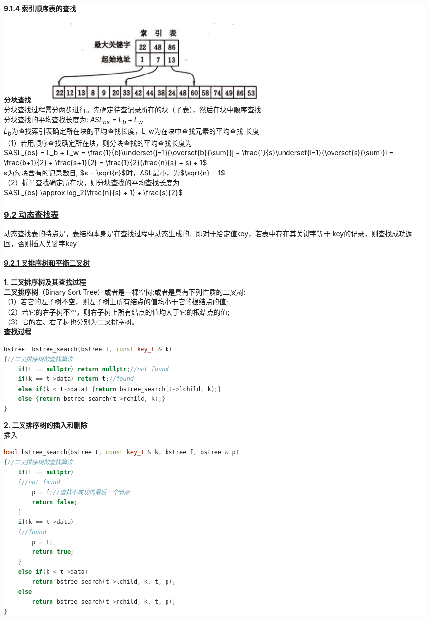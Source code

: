 #### <a href="#9">9.1.4 索引顺序表的查找<a> <a id="914"></a>
<a><b>分块查找</b></a>
<img src="./image/索引顺序表.png" alt="索引顺序表" width="500"><br>
分块查找过程需分两步进行。先确定待查记录所在的块（子表），然后在块中顺序查找<br>
分块查找的平均查找长度为: $ASL_{bs} = L_b + L_w$<br>
$L_b$为查找索引表确定所在块的平均查找长度，L_w为在块中查找元素的平均查找
长度<br>
（1）若用顺序查找确定所在块，则分块查找的平均查找长度为<br>
$ASL_{bs} = L_b + L_w = \frac{1}{b}\underset{j=1}{\overset{b}{\sum}}j + \frac{1}{s}\underset{i=1}{\overset{s}{\sum}}i = \frac{b+1}{2} + \frac{s+1}{2} = \frac{1}{2}(\frac{n}{s} + s) + 1$<br>
s为每块含有的记录数目, $s = \sqrt{n}$时，ASL最小，为$\sqrt{n} + 1$<br>
（2）折半查找确定所在块，则分块查找的平均查找长度为<br>
$ASL_{bs} \approx log_2(\frac{n}{s} + 1) + \frac{s}{2}$<br>

### <a href="#9">9.2 动态查找表<a> <a id="92"></a>
动态查找表的特点是，表结构本身是在查找过程中动态生成的，即对于给定值key，若表中存在其关键字等于
key的记录，则查找成功返回，否则插人关键字key<br>
#### <a href="#9">9.2.1 叉排序树和平衡二叉树<a> <a id="921"></a>
<a id="9211"><b>1. 二叉排序树及其查找过程</b></a><br>
<b>二叉排序树</b>（Binary Sort Tree）或者是一棵空树;或者是具有下列性质的二叉树:<br>
（1）若它的左子树不空，则左子树上所有结点的值均小于它的根结点的值;<br>
（2）若它的右子树不空，则右子树上所有结点的值均大于它的根结点的值;<br>
（3）它的左、右子树也分别为二叉排序树。<br>
<b>查找过程</b>

```c++
bstree  bstree_search(bstree t, const key_t & k)
{//二叉排序树的查找算法
    if(t == nullptr) return nullptr;//not found
    if(k == t->data) return t;//found
    else if(k < t->data) {return bstree_search(t->lchild, k);}
    else {return bstree_search(t->rchild, k);}
}
```
<a id="9212"> <b>2. 二叉排序树的插入和删除</b></a><br>
插入

```c++
bool bstree_search(bstree t, const key_t & k, bstree f, bstree & p)
{//二叉排序树的查找算法
    if(t == nullptr) 
    {//not found
        p = f;//查找不成功的最后一个节点
        return false;
    }
    if(k == t->data) 
    {//found
        p = t; 
        return true;
    }
    else if(k < t->data) 
        return bstree_search(t->lchild, k, t, p);
    else 
        return bstree_search(t->rchild, k, t, p);
}
```